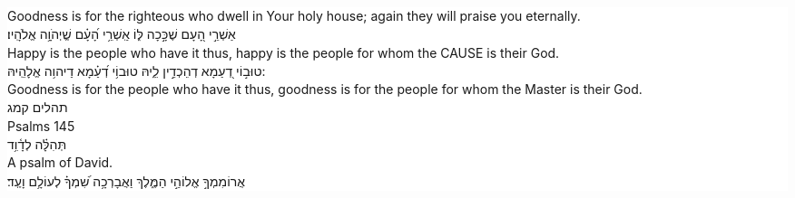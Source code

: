 <td style="vertical-align:top;" width="53%">
<div class="english" lang="en">
Goodness is for the righteous who dwell in Your holy house; 
again they will praise you eternally.
</div></td></tr>


<tr><td style="vertical-align:top;" width="46%">
<div class="liturgy" lang="he">
אַשְׁרֵ֣י הָ֭עָם שֶׁכָּ֣כָה לּ֑וֹ
אַֽשְׁרֵ֥י הָ֝עָ֗ם שֱׁיְהֹוָ֥ה אֱלֹהָֽיו׃
</span></div></td>
 
<td style="vertical-align:top;" width="53%">
<div class="english" lang="en">
Happy is the people who have it thus,
happy is the people for whom the <span style="text-transform: uppercase;">Cause</span> is their God.
</div></td></tr>


<tr><td style="vertical-align:top;" width="46%">
<div class="liturgy" lang="he">
טוּב֣וֹי דְ֭עַמָא דְהֵכְדֵ֣ין לֵ֑יהּ
טוּבוֹ֥י דְ֝עַ֗מָא דַיהו֥ה אֱלָהֵֽיהּ:
</span></div></td>
 
<td style="vertical-align:top;" width="53%">
<div class="english" lang="en">
Goodness is for the people who have it thus,
goodness is for the people for whom the Master is their God.
</div></td></tr>


<tr><td style="vertical-align:top;" width="46%">
<div class="liturgy" lang="he">
תהלים קמג		
</span></div></td>
 
<td style="vertical-align:top;" width="53%">
<div class="english" lang="en">
Psalms 145
</div></td></tr>


<tr><td style="vertical-align:top;" width="46%">
<div class="liturgy" lang="he">
תְּהִלָּ֗ה לְדָ֫וִ֥ד 
</span></div></td>
 
<td style="vertical-align:top;" width="53%">
<div class="english" lang="en">
A psalm of David. 
</div></td></tr>


<tr><td style="vertical-align:top;" width="46%">
<div class="liturgy" lang="he">
אֲרוֹמִמְךָ֣ אֱלוֹהַ֣י הַמֶּ֑לֶךְ
וַאֲבָרְכָ֥ה שִׁ֝מְךָ֗ לְעוֹלָ֥ם וָעֶֽד׃ 
</span></div></td>
 